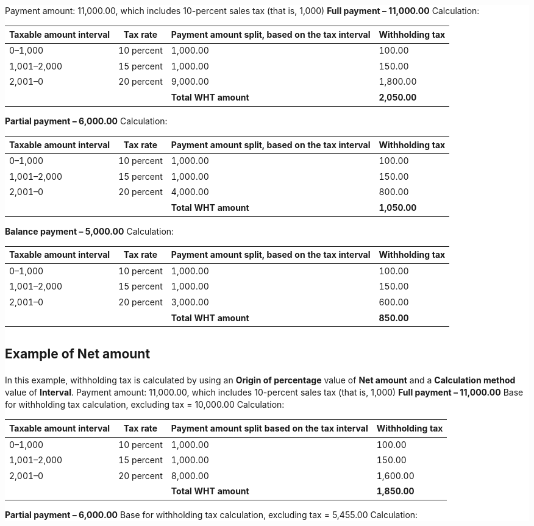 Payment amount: 11,000.00, which includes 10-percent sales tax (that is, 1,000) **Full payment – 11,000.00** Calculation:

| Taxable amount interval | Tax rate   | Payment amount split, based on the tax interval | Withholding tax |
|-------------------------|------------|-------------------------------------------------|-----------------|
| 0–1,000                 | 10 percent | 1,000.00                                        | 100.00          |
| 1,001–2,000             | 15 percent | 1,000.00                                        | 150.00          |
| 2,001–0                 | 20 percent | 9,000.00                                        | 1,800.00        |
|                         |            | **Total WHT amount**                            | **2,050.00**    |

**Partial payment – 6,000.00** Calculation:

| Taxable amount interval | Tax rate   | Payment amount split, based on the tax interval | Withholding tax |
|-------------------------|------------|-------------------------------------------------|-----------------|
| 0–1,000                 | 10 percent | 1,000.00                                        | 100.00          |
| 1,001–2,000             | 15 percent | 1,000.00                                        | 150.00          |
| 2,001–0                 | 20 percent | 4,000.00                                        | 800.00          |
|                         |            | **Total WHT amount**                            | **1,050.00**    |

**Balance payment – 5,000.00** Calculation:

| Taxable amount interval | Tax rate   | Payment amount split, based on the tax interval | Withholding tax |
|-------------------------|------------|-------------------------------------------------|-----------------|
| 0–1,000                 | 10 percent | 1,000.00                                        | 100.00          |
| 1,001–2,000             | 15 percent | 1,000.00                                        | 150.00          |
| 2,001–0                 | 20 percent | 3,000.00                                        | 600.00          |
|                         |            | **Total WHT amount**                            | **850.00**      |

## Example of Net amount
In this example, withholding tax is calculated by using an **Origin of percentage** value of **Net amount** and a **Calculation method** value of **Interval**. Payment amount: 11,000.00, which includes 10-percent sales tax (that is, 1,000) **Full payment – 11,000.00** Base for withholding tax calculation, excluding tax = 10,000.00 Calculation:

| Taxable amount interval | Tax rate   | Payment amount split based on the tax interval | Withholding tax |
|-------------------------|------------|------------------------------------------------|-----------------|
| 0–1,000                 | 10 percent | 1,000.00                                       | 100.00          |
| 1,001–2,000             | 15 percent | 1,000.00                                       | 150.00          |
| 2,001–0                 | 20 percent | 8,000.00                                       | 1,600.00        |
|                         |            | **Total WHT amount**                           | **1,850.00**    |

**Partial payment – 6,000.00** Base for withholding tax calculation, excluding tax = 5,455.00 Calculation:

